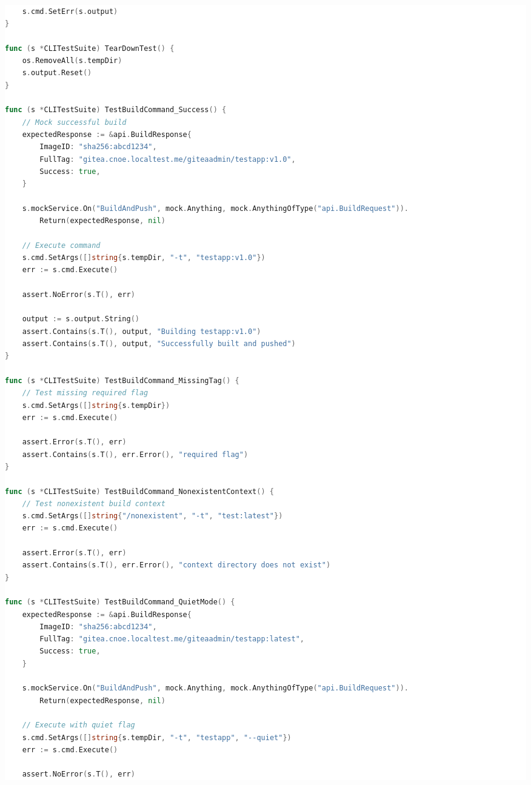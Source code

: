 ```go
    s.cmd.SetErr(s.output)
}

func (s *CLITestSuite) TearDownTest() {
    os.RemoveAll(s.tempDir)
    s.output.Reset()
}

func (s *CLITestSuite) TestBuildCommand_Success() {
    // Mock successful build
    expectedResponse := &api.BuildResponse{
        ImageID: "sha256:abcd1234",
        FullTag: "gitea.cnoe.localtest.me/giteaadmin/testapp:v1.0",
        Success: true,
    }
    
    s.mockService.On("BuildAndPush", mock.Anything, mock.AnythingOfType("api.BuildRequest")).
        Return(expectedResponse, nil)
    
    // Execute command
    s.cmd.SetArgs([]string{s.tempDir, "-t", "testapp:v1.0"})
    err := s.cmd.Execute()
    
    assert.NoError(s.T(), err)
    
    output := s.output.String()
    assert.Contains(s.T(), output, "Building testapp:v1.0")
    assert.Contains(s.T(), output, "Successfully built and pushed")
}

func (s *CLITestSuite) TestBuildCommand_MissingTag() {
    // Test missing required flag
    s.cmd.SetArgs([]string{s.tempDir})
    err := s.cmd.Execute()
    
    assert.Error(s.T(), err)
    assert.Contains(s.T(), err.Error(), "required flag")
}

func (s *CLITestSuite) TestBuildCommand_NonexistentContext() {
    // Test nonexistent build context
    s.cmd.SetArgs([]string{"/nonexistent", "-t", "test:latest"})
    err := s.cmd.Execute()
    
    assert.Error(s.T(), err)
    assert.Contains(s.T(), err.Error(), "context directory does not exist")
}

func (s *CLITestSuite) TestBuildCommand_QuietMode() {
    expectedResponse := &api.BuildResponse{
        ImageID: "sha256:abcd1234",
        FullTag: "gitea.cnoe.localtest.me/giteaadmin/testapp:latest",
        Success: true,
    }
    
    s.mockService.On("BuildAndPush", mock.Anything, mock.AnythingOfType("api.BuildRequest")).
        Return(expectedResponse, nil)
    
    // Execute with quiet flag
    s.cmd.SetArgs([]string{s.tempDir, "-t", "testapp", "--quiet"})
    err := s.cmd.Execute()
    
    assert.NoError(s.T(), err)
```